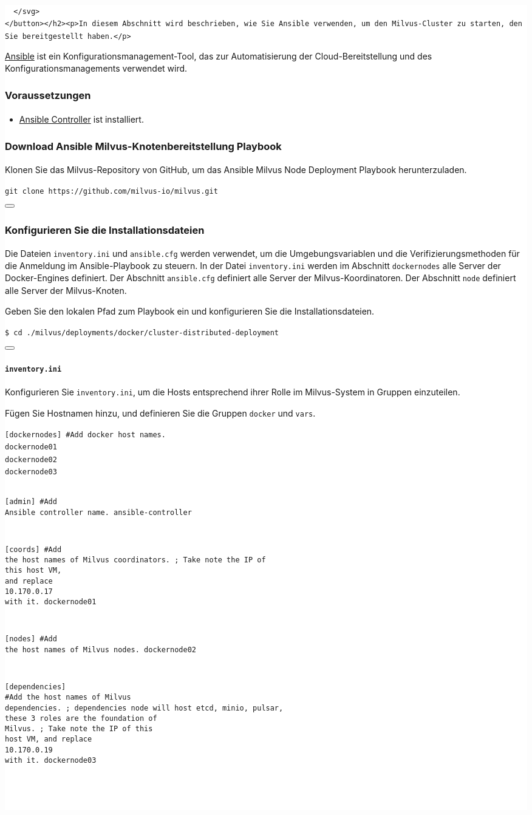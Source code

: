       </svg>
    </button></h2><p>In diesem Abschnitt wird beschrieben, wie Sie Ansible verwenden, um den Milvus-Cluster zu starten, den Sie bereitgestellt haben.</p>
<p><a href="https://www.ansible.com/overview/how-ansible-works">Ansible</a> ist ein Konfigurationsmanagement-Tool, das zur Automatisierung der Cloud-Bereitstellung und des Konfigurationsmanagements verwendet wird.</p>
<h3 id="Prerequisites" class="common-anchor-header">Voraussetzungen</h3><ul>
<li><a href="https://docs.ansible.com/ansible/latest/installation_guide/intro_installation.html">Ansible Controller</a> ist installiert.</li>
</ul>
<h3 id="Download-Ansible-Milvus-node-deployment-Playbook" class="common-anchor-header">Download Ansible Milvus-Knotenbereitstellung Playbook</h3><p>Klonen Sie das Milvus-Repository von GitHub, um das Ansible Milvus Node Deployment Playbook herunterzuladen.</p>
<pre><code translate="no">git <span class="hljs-built_in">clone</span> https://github.com/milvus-io/milvus.git
<button class="copy-code-btn"></button></code></pre>
<h3 id="Configure-installation-files" class="common-anchor-header">Konfigurieren Sie die Installationsdateien</h3><p>Die Dateien <code translate="no">inventory.ini</code> und <code translate="no">ansible.cfg</code> werden verwendet, um die Umgebungsvariablen und die Verifizierungsmethoden für die Anmeldung im Ansible-Playbook zu steuern. In der Datei <code translate="no">inventory.ini</code> werden im Abschnitt <code translate="no">dockernodes</code> alle Server der Docker-Engines definiert. Der Abschnitt <code translate="no">ansible.cfg</code> definiert alle Server der Milvus-Koordinatoren. Der Abschnitt <code translate="no">node</code> definiert alle Server der Milvus-Knoten.</p>
<p>Geben Sie den lokalen Pfad zum Playbook ein und konfigurieren Sie die Installationsdateien.</p>
<pre><code translate="no" class="language-shell">$ <span class="hljs-built_in">cd</span> ./milvus/deployments/docker/cluster-distributed-deployment
<button class="copy-code-btn"></button></code></pre>
<h4 id="inventoryini" class="common-anchor-header"><code translate="no">inventory.ini</code></h4><p>Konfigurieren Sie <code translate="no">inventory.ini</code>, um die Hosts entsprechend ihrer Rolle im Milvus-System in Gruppen einzuteilen.</p>
<p>Fügen Sie Hostnamen hinzu, und definieren Sie die Gruppen <code translate="no">docker</code> und <code translate="no">vars</code>.</p>
<pre><code translate="no">[<span class="hljs-meta">dockernodes</span>] <span class="hljs-meta">#Add docker host names.</span>
dockernode01
dockernode02
dockernode03

[<span class="hljs-meta">admin</span>] <span class="hljs-meta">#Add Ansible controller name.</span>
ansible-controller

[<span class="hljs-meta">coords</span>] <span class="hljs-meta">#Add the host names of Milvus coordinators.</span>
; Take note the IP of <span class="hljs-keyword">this</span> host VM, <span class="hljs-keyword">and</span> replace <span class="hljs-number">10.170</span><span class="hljs-number">.0</span><span class="hljs-number">.17</span> <span class="hljs-keyword">with</span> it.
dockernode01

[<span class="hljs-meta">nodes</span>] <span class="hljs-meta">#Add the host names of Milvus nodes.</span>
dockernode02

[<span class="hljs-meta">dependencies</span>] <span class="hljs-meta">#Add the host names of Milvus dependencies.</span>
; dependencies node will host etcd, minio, pulsar, these <span class="hljs-number">3</span> roles are the foundation of Milvus.
; Take note the IP of <span class="hljs-keyword">this</span> host VM, <span class="hljs-keyword">and</span> replace <span class="hljs-number">10.170</span><span class="hljs-number">.0</span><span class="hljs-number">.19</span> <span class="hljs-keyword">with</span> it.
dockernode03
